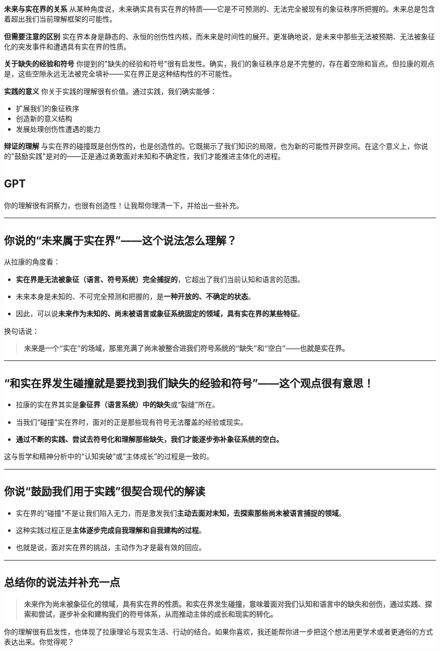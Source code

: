 **未来与实在界的关系** 从某种角度说，未来确实具有实在界的特质——它是不可预测的、无法完全被现有的象征秩序所把握的。未来总是包含着超出我们当前理解框架的可能性。

**但需要注意的区别** 实在界本身是静态的、永恒的创伤性内核，而未来是时间性的展开。更准确地说，是未来中那些无法被预期、无法被象征化的突发事件和遭遇具有实在界的性质。

**关于缺失的经验和符号** 你提到的"缺失的经验和符号"很有启发性。确实，我们的象征秩序总是不完整的，存在着空隙和盲点。但拉康的观点是，这些空隙永远无法被完全填补——实在界正是这种结构性的不可能性。

**实践的意义** 你关于实践的理解很有价值。通过实践，我们确实能够：

- 扩展我们的象征秩序
- 创造新的意义结构
- 发展处理创伤性遭遇的能力

**辩证的理解** 与实在界的碰撞既是创伤性的，也是创造性的。它既揭示了我们知识的局限，也为新的可能性开辟空间。在这个意义上，你说的"鼓励实践"是对的——正是通过勇敢面对未知和不确定性，我们才能推进主体化的进程。

## GPT
你的理解很有洞察力，也很有创造性！让我帮你理清一下，并给出一些补充。

---

## 你说的“未来属于实在界”——这个说法怎么理解？

从拉康的角度看：

- **实在界是无法被象征（语言、符号系统）完全捕捉的**，它超出了我们当前认知和语言的范围。
    
- 未来本身是未知的、不可完全预测和把握的，是**一种开放的、不确定的状态**。
    
- 因此，可以说**未来作为未知的、尚未被语言或象征系统固定的领域，具有实在界的某些特征**。
    

换句话说：

> **未来是一个“实在”的场域，那里充满了尚未被整合进我们符号系统的“缺失”和“空白”——也就是实在界。**

---

## “和实在界发生碰撞就是要找到我们缺失的经验和符号”——这个观点很有意思！

- 拉康的实在界其实是**象征界（语言系统）中的缺失**或“裂缝”所在。
    
- 当我们“碰撞”实在界时，面对的正是那些现有符号无法覆盖的经验或现实。
    
- **通过不断的实践、尝试去符号化和理解那些缺失，我们才能逐步弥补象征系统的空白。**
    

这与哲学和精神分析中的“认知突破”或“主体成长”的过程是一致的。

---

## 你说“鼓励我们用于实践”很契合现代的解读

- 实在界的“碰撞”不是让我们陷入无力，而是激发我们**主动去面对未知，去探索那些尚未被语言捕捉的领域**。
    
- 这种实践过程正是**主体逐步完成自我理解和自我建构的过程**。
    
- 也就是说，面对实在界的挑战，主动作为才是最有效的回应。
    

---

## 总结你的说法并补充一点

> **未来作为尚未被象征化的领域，具有实在界的性质。和实在界发生碰撞，意味着面对我们认知和语言中的缺失和创伤，通过实践、探索和尝试，逐步补全和建构我们的符号体系，从而推动主体的成长和现实的转化。**

你的理解很有启发性，也体现了拉康理论与现实生活、行动的结合。如果你喜欢，我还能帮你进一步把这个想法用更学术或者更通俗的方式表达出来。你觉得呢？